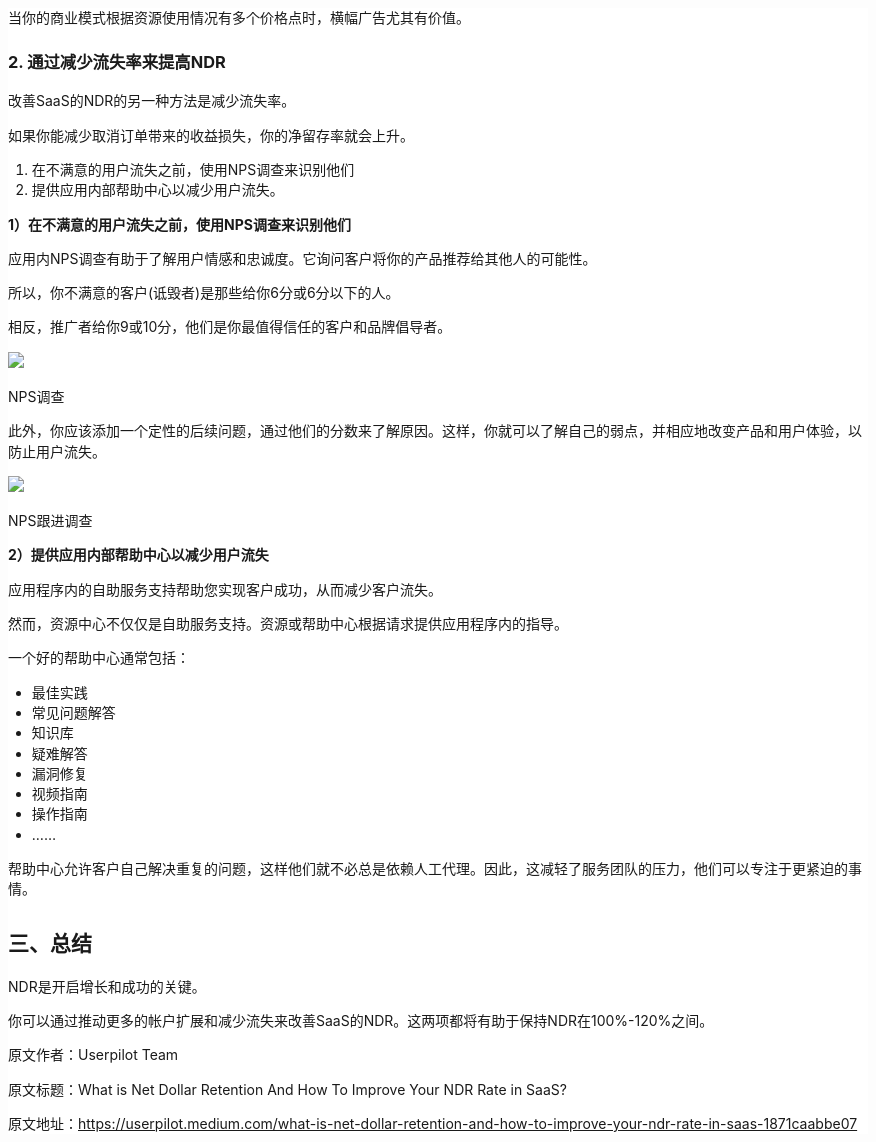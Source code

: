 当你的商业模式根据资源使用情况有多个价格点时，横幅广告尤其有价值。

### 2\. 通过减少流失率来提高NDR

改善SaaS的NDR的另一种方法是减少流失率。

如果你能减少取消订单带来的收益损失，你的净留存率就会上升。

1.  在不满意的用户流失之前，使用NPS调查来识别他们
2.  提供应用内部帮助中心以减少用户流失。

**1）在不满意的用户流失之前，使用NPS调查来识别他们**

应用内NPS调查有助于了解用户情感和忠诚度。它询问客户将你的产品推荐给其他人的可能性。

所以，你不满意的客户(诋毁者)是那些给你6分或6分以下的人。

相反，推广者给你9或10分，他们是你最值得信任的客户和品牌倡导者。

![](https://image.woshipm.com/wp-files/2022/03/vD54TOcgElNKJJmbN1uM.png)

NPS调查

此外，你应该添加一个定性的后续问题，通过他们的分数来了解原因。这样，你就可以了解自己的弱点，并相应地改变产品和用户体验，以防止用户流失。

![](https://image.woshipm.com/wp-files/2022/03/yGcGJxI1XMe0SpZNHqX0.png)

NPS跟进调查

**2）提供应用内部帮助中心以减少用户流失**

应用程序内的自助服务支持帮助您实现客户成功，从而减少客户流失。

然而，资源中心不仅仅是自助服务支持。资源或帮助中心根据请求提供应用程序内的指导。

一个好的帮助中心通常包括：

*   最佳实践
*   常见问题解答
*   知识库
*   疑难解答
*   漏洞修复
*   视频指南
*   操作指南
*   ……

帮助中心允许客户自己解决重复的问题，这样他们就不必总是依赖人工代理。因此，这减轻了服务团队的压力，他们可以专注于更紧迫的事情。

## 三、总结

NDR是开启增长和成功的关键。

你可以通过推动更多的帐户扩展和减少流失来改善SaaS的NDR。这两项都将有助于保持NDR在100%-120%之间。

原文作者：Userpilot Team

原文标题：What is Net Dollar Retention And How To Improve Your NDR Rate in SaaS?

原文地址：https://userpilot.medium.com/what-is-net-dollar-retention-and-how-to-improve-your-ndr-rate-in-saas-1871caabbe07
